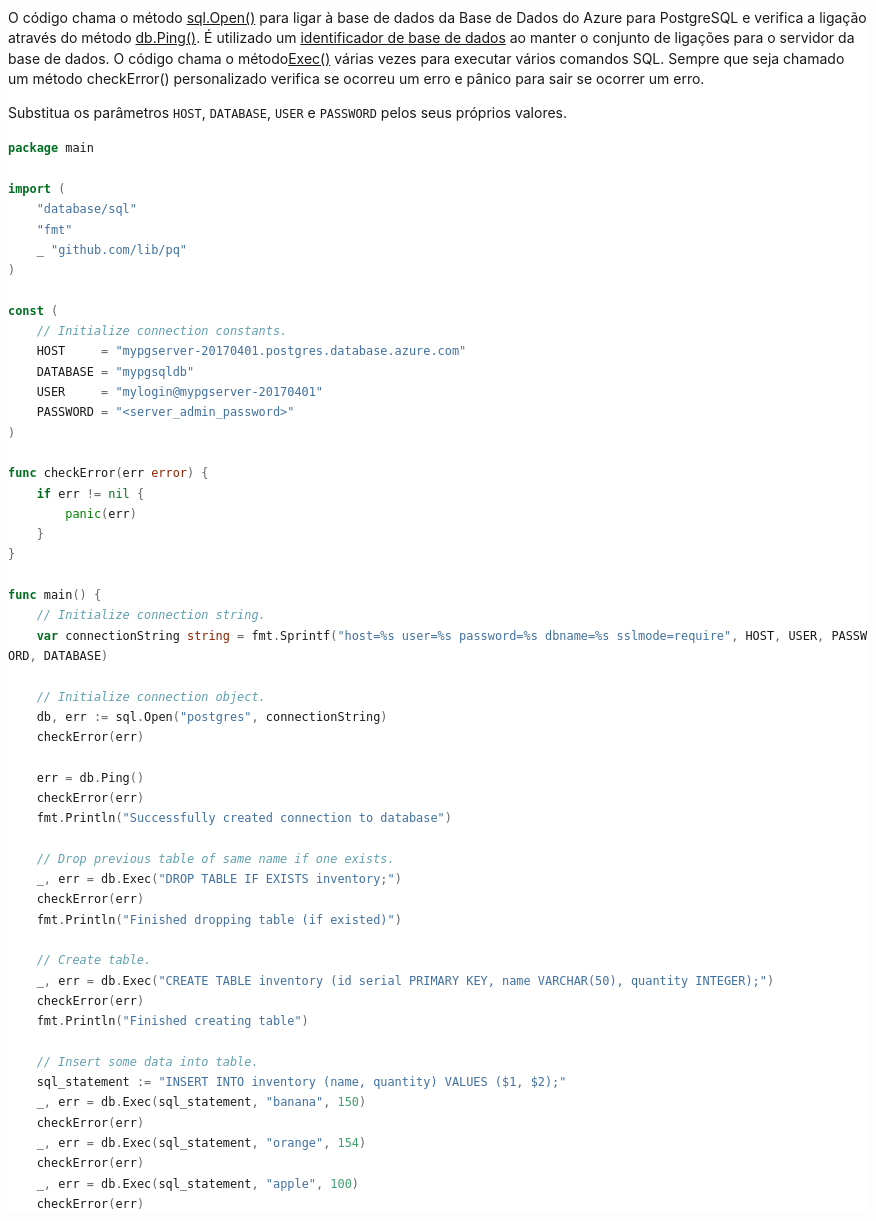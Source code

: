 O código chama o método [sql.Open()](http://godoc.org/github.com/lib/pq#Open) para ligar à base de dados da Base de Dados do Azure para PostgreSQL e verifica a ligação através do método [db.Ping()](https://golang.org/pkg/database/sql/#DB.Ping). É utilizado um [identificador de base de dados](https://golang.org/pkg/database/sql/#DB) ao manter o conjunto de ligações para o servidor da base de dados. O código chama o método[Exec()](https://golang.org/pkg/database/sql/#DB.Exec) várias vezes para executar vários comandos SQL. Sempre que seja chamado um método checkError() personalizado verifica se ocorreu um erro e pânico para sair se ocorrer um erro.

Substitua os parâmetros `HOST`, `DATABASE`, `USER` e `PASSWORD` pelos seus próprios valores. 

```go
package main

import (
    "database/sql"
    "fmt"
    _ "github.com/lib/pq"
)

const (
    // Initialize connection constants.
    HOST     = "mypgserver-20170401.postgres.database.azure.com"
    DATABASE = "mypgsqldb"
    USER     = "mylogin@mypgserver-20170401"
    PASSWORD = "<server_admin_password>"
)

func checkError(err error) {
    if err != nil {
        panic(err)
    }
}

func main() {
    // Initialize connection string.
    var connectionString string = fmt.Sprintf("host=%s user=%s password=%s dbname=%s sslmode=require", HOST, USER, PASSWORD, DATABASE)

    // Initialize connection object.
    db, err := sql.Open("postgres", connectionString)
    checkError(err)

    err = db.Ping()
    checkError(err)
    fmt.Println("Successfully created connection to database")

    // Drop previous table of same name if one exists.
    _, err = db.Exec("DROP TABLE IF EXISTS inventory;")
    checkError(err)
    fmt.Println("Finished dropping table (if existed)")

    // Create table.
    _, err = db.Exec("CREATE TABLE inventory (id serial PRIMARY KEY, name VARCHAR(50), quantity INTEGER);")
    checkError(err)
    fmt.Println("Finished creating table")

    // Insert some data into table.
    sql_statement := "INSERT INTO inventory (name, quantity) VALUES ($1, $2);"
    _, err = db.Exec(sql_statement, "banana", 150)
    checkError(err)
    _, err = db.Exec(sql_statement, "orange", 154)
    checkError(err)
    _, err = db.Exec(sql_statement, "apple", 100)
    checkError(err)
```